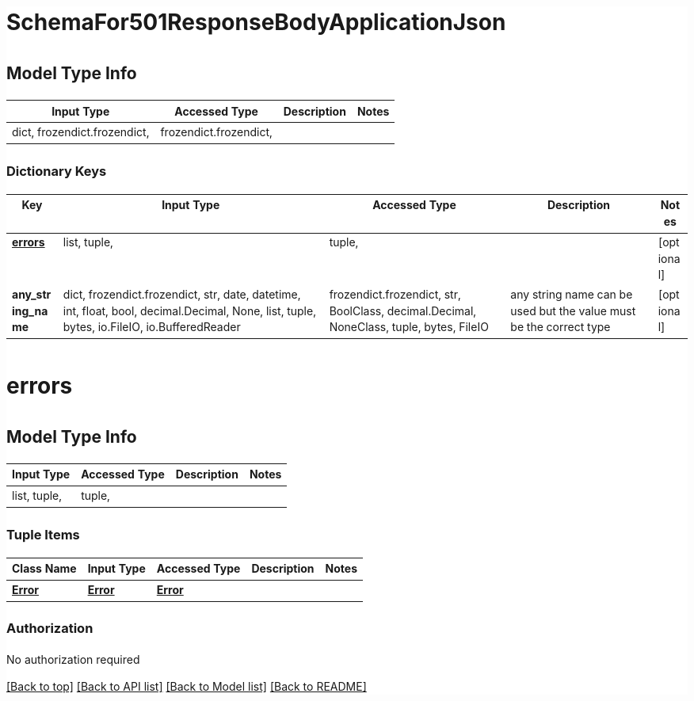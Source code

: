 # SchemaFor501ResponseBodyApplicationJson

## Model Type Info
Input Type | Accessed Type | Description | Notes
------------ | ------------- | ------------- | -------------
dict, frozendict.frozendict,  | frozendict.frozendict,  |  | 

### Dictionary Keys
Key | Input Type | Accessed Type | Description | Notes
------------ | ------------- | ------------- | ------------- | -------------
**[errors](#errors)** | list, tuple,  | tuple,  |  | [optional] 
**any_string_name** | dict, frozendict.frozendict, str, date, datetime, int, float, bool, decimal.Decimal, None, list, tuple, bytes, io.FileIO, io.BufferedReader | frozendict.frozendict, str, BoolClass, decimal.Decimal, NoneClass, tuple, bytes, FileIO | any string name can be used but the value must be the correct type | [optional]

# errors

## Model Type Info
Input Type | Accessed Type | Description | Notes
------------ | ------------- | ------------- | -------------
list, tuple,  | tuple,  |  | 

### Tuple Items
Class Name | Input Type | Accessed Type | Description | Notes
------------- | ------------- | ------------- | ------------- | -------------
[**Error**]({{complexTypePrefix}}Error.md) | [**Error**]({{complexTypePrefix}}Error.md) | [**Error**]({{complexTypePrefix}}Error.md) |  | 

### Authorization

No authorization required

[[Back to top]](#__pageTop) [[Back to API list]](../../../README.md#documentation-for-api-endpoints) [[Back to Model list]](../../../README.md#documentation-for-models) [[Back to README]](../../../README.md)

